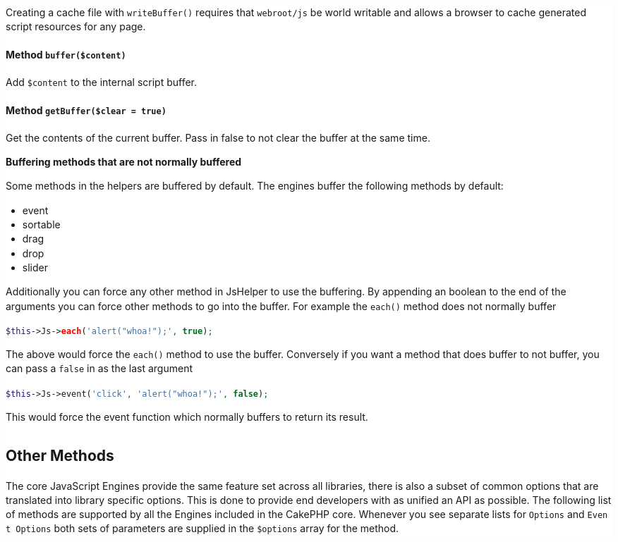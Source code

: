 Creating a cache file with `writeBuffer()` requires that
`webroot/js` be world writable and allows a browser to cache
generated script resources for any page.

#### Method `buffer($content)`

Add `$content` to the internal script buffer.

#### Method `getBuffer($clear = true)`

Get the contents of the current buffer. Pass in false to not clear
the buffer at the same time.

**Buffering methods that are not normally buffered**

Some methods in the helpers are buffered by default. The engines
buffer the following methods by default:

-  event
-  sortable
-  drag
-  drop
-  slider

Additionally you can force any other method in JsHelper to use the
buffering. By appending an boolean to the end of the arguments you
can force other methods to go into the buffer. For example the
`each()` method does not normally buffer

```php
$this->Js->each('alert("whoa!");', true);

```

The above would force the `each()` method to use the buffer.
Conversely if you want a method that does buffer to not buffer, you
can pass a `false` in as the last argument

```php
$this->Js->event('click', 'alert("whoa!");', false);

```

This would force the event function which normally buffers to
return its result.

## Other Methods

The core JavaScript Engines provide the same feature set across all
libraries, there is also a subset of common options that are
translated into library specific options. This is done to provide
end developers with as unified an API as possible. The following
list of methods are supported by all the Engines included in the
CakePHP core. Whenever you see separate lists for `Options` and
`Event Options` both sets of parameters are supplied in the
`$options` array for the method.

